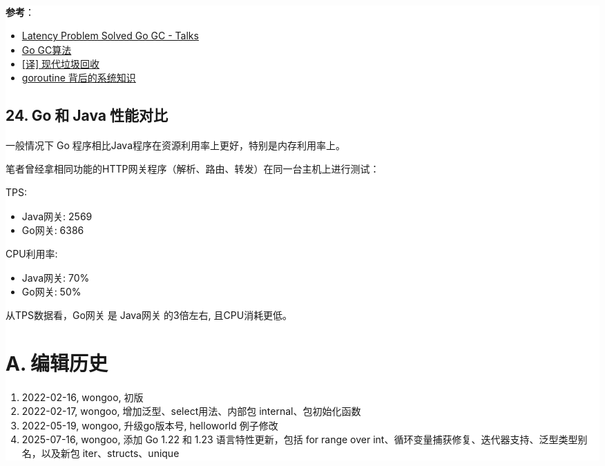 **参考**：
- [Latency Problem Solved Go GC - Talks](http://talks.golang.org/2015/go-gc.pdf)
- [Go GC算法](go-gc.html)
- [[译] 现代垃圾回收](module-garbage-collection.html)
- [goroutine 背后的系统知识](go-goroutine-knowledge.html)


## 24. Go 和 Java 性能对比

一般情况下 Go 程序相比Java程序在资源利用率上更好，特别是内存利用率上。

笔者曾经拿相同功能的HTTP网关程序（解析、路由、转发）在同一台主机上进行测试：

TPS:
- Java网关: 2569
- Go网关: 6386

CPU利用率:
- Java网关: 70%
- Go网关: 50%

从TPS数据看，Go网关 是 Java网关 的3倍左右, 且CPU消耗更低。


# A. 编辑历史
1. 2022-02-16, wongoo, 初版
2. 2022-02-17, wongoo, 增加泛型、select用法、内部包 internal、包初始化函数
3. 2022-05-19, wongoo, 升级go版本号, helloworld 例子修改
4. 2025-07-16, wongoo, 添加 Go 1.22 和 1.23 语言特性更新，包括 for range over int、循环变量捕获修复、迭代器支持、泛型类型别名，以及新包 iter、structs、unique


